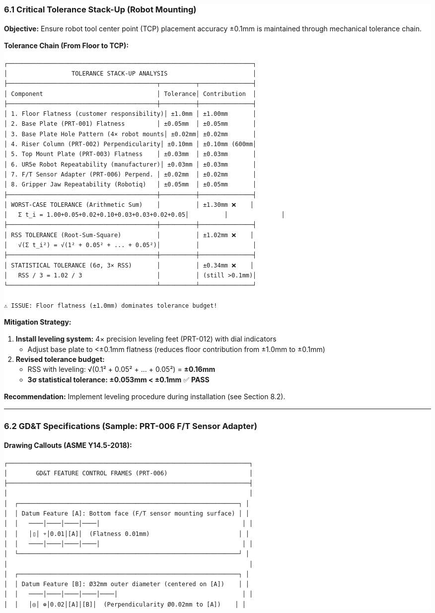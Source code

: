 ### 6.1 Critical Tolerance Stack-Up (Robot Mounting)

**Objective:** Ensure robot tool center point (TCP) placement accuracy ±0.1mm is maintained through mechanical tolerance chain.

**Tolerance Chain (From Floor to TCP):**
```
┌─────────────────────────────────────────────────────────────────────┐
│                  TOLERANCE STACK-UP ANALYSIS                        │
├──────────────────────────────────────────┬──────────┬───────────────┤
│ Component                                │ Tolerance│ Contribution  │
├──────────────────────────────────────────┼──────────┼───────────────┤
│ 1. Floor Flatness (customer responsibility)│ ±1.0mm │ ±1.00mm       │
│ 2. Base Plate (PRT-001) Flatness         │ ±0.05mm  │ ±0.05mm       │
│ 3. Base Plate Hole Pattern (4× robot mounts│ ±0.02mm│ ±0.02mm       │
│ 4. Riser Column (PRT-002) Perpendicularity│ ±0.10mm │ ±0.10mm (600mm│
│ 5. Top Mount Plate (PRT-003) Flatness    │ ±0.03mm  │ ±0.03mm       │
│ 6. UR5e Robot Repeatability (manufacturer)│ ±0.03mm │ ±0.03mm       │
│ 7. F/T Sensor Adapter (PRT-006) Perpend. │ ±0.02mm  │ ±0.02mm       │
│ 8. Gripper Jaw Repeatability (Robotiq)   │ ±0.05mm  │ ±0.05mm       │
├──────────────────────────────────────────┼──────────┼───────────────┤
│ WORST-CASE TOLERANCE (Arithmetic Sum)    │          │ ±1.30mm ❌    │
│   Σ t_i = 1.00+0.05+0.02+0.10+0.03+0.03+0.02+0.05│          │               │
├──────────────────────────────────────────┼──────────┼───────────────┤
│ RSS TOLERANCE (Root-Sum-Square)          │          │ ±1.02mm ❌    │
│   √(Σ t_i²) = √(1² + 0.05² + ... + 0.05²)│          │               │
├──────────────────────────────────────────┼──────────┼───────────────┤
│ STATISTICAL TOLERANCE (6σ, 3× RSS)       │          │ ±0.34mm ❌    │
│   RSS / 3 = 1.02 / 3                     │          │ (still >0.1mm)│
└──────────────────────────────────────────┴──────────┴───────────────┘

⚠️ ISSUE: Floor flatness (±1.0mm) dominates tolerance budget!
```

**Mitigation Strategy:**
1. **Install leveling system:** 4× precision leveling feet (PRT-012) with dial indicators
   - Adjust base plate to <±0.1mm flatness (reduces floor contribution from ±1.0mm to ±0.1mm)
2. **Revised tolerance budget:**
   - RSS with leveling: √(0.1² + 0.05² + ... + 0.05²) = **±0.16mm**
   - **3σ statistical tolerance: ±0.053mm < ±0.1mm** ✅ **PASS**

**Recommendation:** Implement leveling procedure during installation (see Section 8.2).

---

### 6.2 GD&T Specifications (Sample: PRT-006 F/T Sensor Adapter)

**Drawing Callouts (ASME Y14.5-2018):**

```
┌────────────────────────────────────────────────────────────────────┐
│        GD&T FEATURE CONTROL FRAMES (PRT-006)                       │
├────────────────────────────────────────────────────────────────────┤
│                                                                    │
│  ┌──────────────────────────────────────────────────────────────┐ │
│  │ Datum Feature [A]: Bottom face (F/T sensor mounting surface) │ │
│  │   ────│────│────│────│                                        │ │
│  │   │▯│ ⌔│0.01│[A]│  (Flatness 0.01mm)                         │ │
│  │   ────│────│────│────│                                        │ │
│  └──────────────────────────────────────────────────────────────┘ │
│                                                                    │
│  ┌──────────────────────────────────────────────────────────────┐ │
│  │ Datum Feature [B]: Ø32mm outer diameter (centered on [A])    │ │
│  │   ────│────│────│────│────│                                   │ │
│  │   │◎│ ⊕│0.02│[A]│[B]│  (Perpendicularity Ø0.02mm to [A])    │ │
```